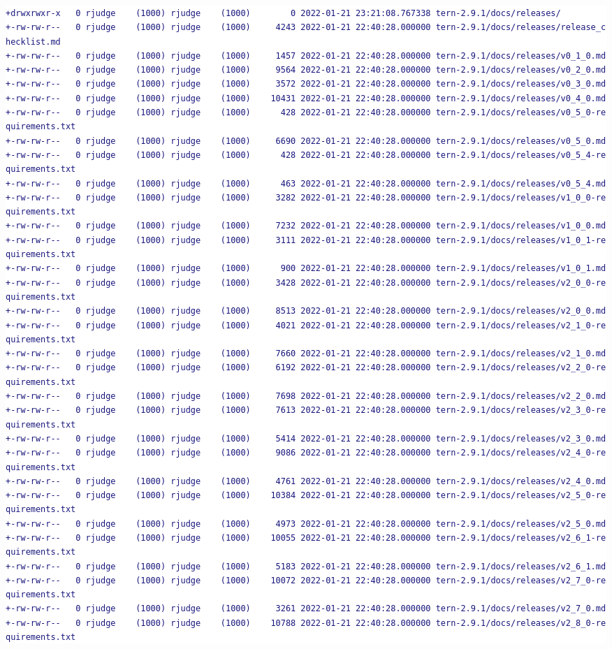 ```diff
+drwxrwxr-x   0 rjudge    (1000) rjudge    (1000)        0 2022-01-21 23:21:08.767338 tern-2.9.1/docs/releases/
+-rw-rw-r--   0 rjudge    (1000) rjudge    (1000)     4243 2022-01-21 22:40:28.000000 tern-2.9.1/docs/releases/release_checklist.md
+-rw-rw-r--   0 rjudge    (1000) rjudge    (1000)     1457 2022-01-21 22:40:28.000000 tern-2.9.1/docs/releases/v0_1_0.md
+-rw-rw-r--   0 rjudge    (1000) rjudge    (1000)     9564 2022-01-21 22:40:28.000000 tern-2.9.1/docs/releases/v0_2_0.md
+-rw-rw-r--   0 rjudge    (1000) rjudge    (1000)     3572 2022-01-21 22:40:28.000000 tern-2.9.1/docs/releases/v0_3_0.md
+-rw-rw-r--   0 rjudge    (1000) rjudge    (1000)    10431 2022-01-21 22:40:28.000000 tern-2.9.1/docs/releases/v0_4_0.md
+-rw-rw-r--   0 rjudge    (1000) rjudge    (1000)      428 2022-01-21 22:40:28.000000 tern-2.9.1/docs/releases/v0_5_0-requirements.txt
+-rw-rw-r--   0 rjudge    (1000) rjudge    (1000)     6690 2022-01-21 22:40:28.000000 tern-2.9.1/docs/releases/v0_5_0.md
+-rw-rw-r--   0 rjudge    (1000) rjudge    (1000)      428 2022-01-21 22:40:28.000000 tern-2.9.1/docs/releases/v0_5_4-requirements.txt
+-rw-rw-r--   0 rjudge    (1000) rjudge    (1000)      463 2022-01-21 22:40:28.000000 tern-2.9.1/docs/releases/v0_5_4.md
+-rw-rw-r--   0 rjudge    (1000) rjudge    (1000)     3282 2022-01-21 22:40:28.000000 tern-2.9.1/docs/releases/v1_0_0-requirements.txt
+-rw-rw-r--   0 rjudge    (1000) rjudge    (1000)     7232 2022-01-21 22:40:28.000000 tern-2.9.1/docs/releases/v1_0_0.md
+-rw-rw-r--   0 rjudge    (1000) rjudge    (1000)     3111 2022-01-21 22:40:28.000000 tern-2.9.1/docs/releases/v1_0_1-requirements.txt
+-rw-rw-r--   0 rjudge    (1000) rjudge    (1000)      900 2022-01-21 22:40:28.000000 tern-2.9.1/docs/releases/v1_0_1.md
+-rw-rw-r--   0 rjudge    (1000) rjudge    (1000)     3428 2022-01-21 22:40:28.000000 tern-2.9.1/docs/releases/v2_0_0-requirements.txt
+-rw-rw-r--   0 rjudge    (1000) rjudge    (1000)     8513 2022-01-21 22:40:28.000000 tern-2.9.1/docs/releases/v2_0_0.md
+-rw-rw-r--   0 rjudge    (1000) rjudge    (1000)     4021 2022-01-21 22:40:28.000000 tern-2.9.1/docs/releases/v2_1_0-requirements.txt
+-rw-rw-r--   0 rjudge    (1000) rjudge    (1000)     7660 2022-01-21 22:40:28.000000 tern-2.9.1/docs/releases/v2_1_0.md
+-rw-rw-r--   0 rjudge    (1000) rjudge    (1000)     6192 2022-01-21 22:40:28.000000 tern-2.9.1/docs/releases/v2_2_0-requirements.txt
+-rw-rw-r--   0 rjudge    (1000) rjudge    (1000)     7698 2022-01-21 22:40:28.000000 tern-2.9.1/docs/releases/v2_2_0.md
+-rw-rw-r--   0 rjudge    (1000) rjudge    (1000)     7613 2022-01-21 22:40:28.000000 tern-2.9.1/docs/releases/v2_3_0-requirements.txt
+-rw-rw-r--   0 rjudge    (1000) rjudge    (1000)     5414 2022-01-21 22:40:28.000000 tern-2.9.1/docs/releases/v2_3_0.md
+-rw-rw-r--   0 rjudge    (1000) rjudge    (1000)     9086 2022-01-21 22:40:28.000000 tern-2.9.1/docs/releases/v2_4_0-requirements.txt
+-rw-rw-r--   0 rjudge    (1000) rjudge    (1000)     4761 2022-01-21 22:40:28.000000 tern-2.9.1/docs/releases/v2_4_0.md
+-rw-rw-r--   0 rjudge    (1000) rjudge    (1000)    10384 2022-01-21 22:40:28.000000 tern-2.9.1/docs/releases/v2_5_0-requirements.txt
+-rw-rw-r--   0 rjudge    (1000) rjudge    (1000)     4973 2022-01-21 22:40:28.000000 tern-2.9.1/docs/releases/v2_5_0.md
+-rw-rw-r--   0 rjudge    (1000) rjudge    (1000)    10055 2022-01-21 22:40:28.000000 tern-2.9.1/docs/releases/v2_6_1-requirements.txt
+-rw-rw-r--   0 rjudge    (1000) rjudge    (1000)     5183 2022-01-21 22:40:28.000000 tern-2.9.1/docs/releases/v2_6_1.md
+-rw-rw-r--   0 rjudge    (1000) rjudge    (1000)    10072 2022-01-21 22:40:28.000000 tern-2.9.1/docs/releases/v2_7_0-requirements.txt
+-rw-rw-r--   0 rjudge    (1000) rjudge    (1000)     3261 2022-01-21 22:40:28.000000 tern-2.9.1/docs/releases/v2_7_0.md
+-rw-rw-r--   0 rjudge    (1000) rjudge    (1000)    10788 2022-01-21 22:40:28.000000 tern-2.9.1/docs/releases/v2_8_0-requirements.txt
```